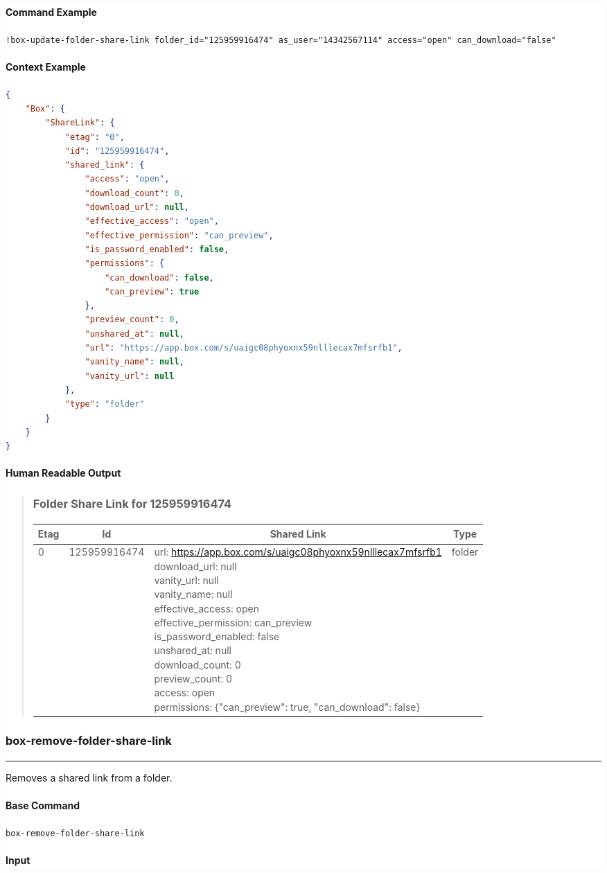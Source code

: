 
#### Command Example
```!box-update-folder-share-link folder_id="125959916474" as_user="14342567114" access="open" can_download="false"```

#### Context Example
```json
{
    "Box": {
        "ShareLink": {
            "etag": "0",
            "id": "125959916474",
            "shared_link": {
                "access": "open",
                "download_count": 0,
                "download_url": null,
                "effective_access": "open",
                "effective_permission": "can_preview",
                "is_password_enabled": false,
                "permissions": {
                    "can_download": false,
                    "can_preview": true
                },
                "preview_count": 0,
                "unshared_at": null,
                "url": "https://app.box.com/s/uaigc08phyoxnx59nlllecax7mfsrfb1",
                "vanity_name": null,
                "vanity_url": null
            },
            "type": "folder"
        }
    }
}
```

#### Human Readable Output

>### Folder Share Link for 125959916474
>|Etag|Id|Shared Link|Type|
>|---|---|---|---|
>| 0 | 125959916474 | url: https://app.box.com/s/uaigc08phyoxnx59nlllecax7mfsrfb1<br/>download_url: null<br/>vanity_url: null<br/>vanity_name: null<br/>effective_access: open<br/>effective_permission: can_preview<br/>is_password_enabled: false<br/>unshared_at: null<br/>download_count: 0<br/>preview_count: 0<br/>access: open<br/>permissions: {"can_preview": true, "can_download": false} | folder |


### box-remove-folder-share-link
***
Removes a shared link from a folder.


#### Base Command

`box-remove-folder-share-link`
#### Input
